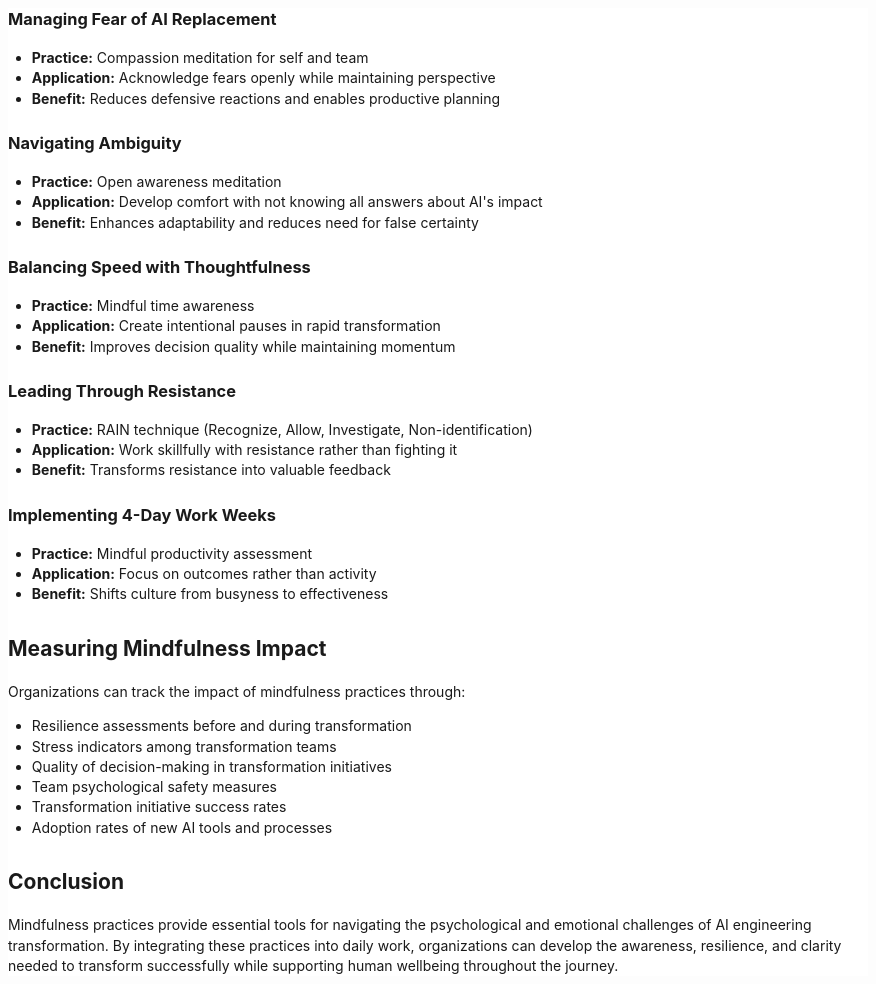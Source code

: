 ### Managing Fear of AI Replacement
- **Practice:** Compassion meditation for self and team
- **Application:** Acknowledge fears openly while maintaining perspective
- **Benefit:** Reduces defensive reactions and enables productive planning

### Navigating Ambiguity
- **Practice:** Open awareness meditation
- **Application:** Develop comfort with not knowing all answers about AI's impact
- **Benefit:** Enhances adaptability and reduces need for false certainty

### Balancing Speed with Thoughtfulness
- **Practice:** Mindful time awareness
- **Application:** Create intentional pauses in rapid transformation
- **Benefit:** Improves decision quality while maintaining momentum

### Leading Through Resistance
- **Practice:** RAIN technique (Recognize, Allow, Investigate, Non-identification)
- **Application:** Work skillfully with resistance rather than fighting it
- **Benefit:** Transforms resistance into valuable feedback

### Implementing 4-Day Work Weeks
- **Practice:** Mindful productivity assessment
- **Application:** Focus on outcomes rather than activity
- **Benefit:** Shifts culture from busyness to effectiveness

## Measuring Mindfulness Impact

Organizations can track the impact of mindfulness practices through:

- Resilience assessments before and during transformation
- Stress indicators among transformation teams
- Quality of decision-making in transformation initiatives
- Team psychological safety measures
- Transformation initiative success rates
- Adoption rates of new AI tools and processes

## Conclusion

Mindfulness practices provide essential tools for navigating the psychological and emotional challenges of AI engineering transformation. By integrating these practices into daily work, organizations can develop the awareness, resilience, and clarity needed to transform successfully while supporting human wellbeing throughout the journey.
